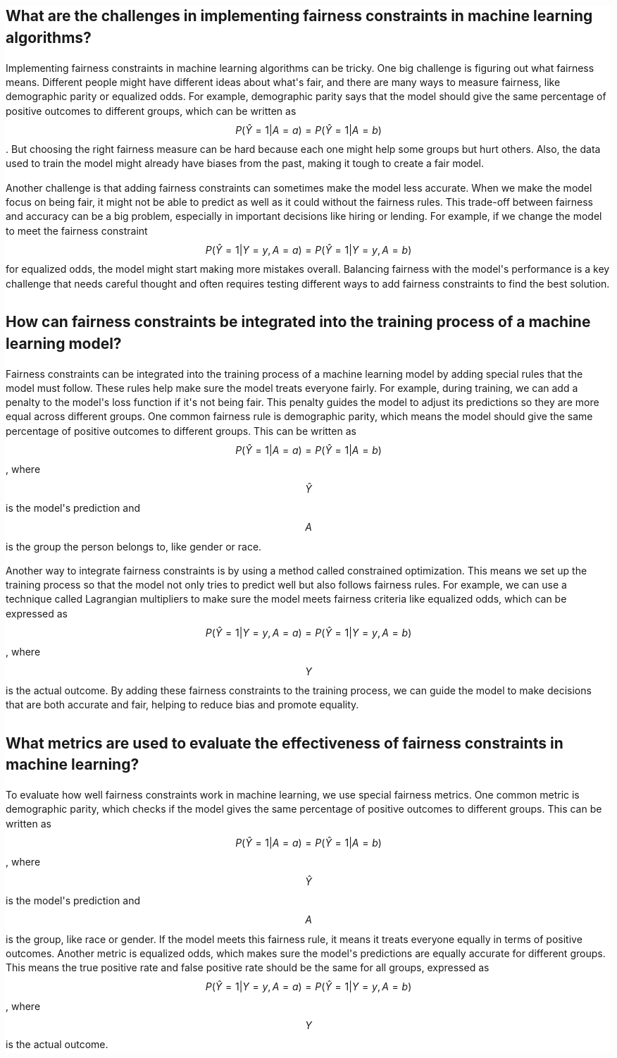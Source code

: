 ## What are the challenges in implementing fairness constraints in machine learning algorithms?

Implementing fairness constraints in machine learning algorithms can be tricky. One big challenge is figuring out what fairness means. Different people might have different ideas about what's fair, and there are many ways to measure fairness, like demographic parity or equalized odds. For example, demographic parity says that the model should give the same percentage of positive outcomes to different groups, which can be written as $$P(\hat{Y} = 1 | A = a) = P(\hat{Y} = 1 | A = b)$$. But choosing the right fairness measure can be hard because each one might help some groups but hurt others. Also, the data used to train the model might already have biases from the past, making it tough to create a fair model.

Another challenge is that adding fairness constraints can sometimes make the model less accurate. When we make the model focus on being fair, it might not be able to predict as well as it could without the fairness rules. This trade-off between fairness and accuracy can be a big problem, especially in important decisions like hiring or lending. For example, if we change the model to meet the fairness constraint $$P(\hat{Y} = 1 | Y = y, A = a) = P(\hat{Y} = 1 | Y = y, A = b)$$ for equalized odds, the model might start making more mistakes overall. Balancing fairness with the model's performance is a key challenge that needs careful thought and often requires testing different ways to add fairness constraints to find the best solution.

## How can fairness constraints be integrated into the training process of a machine learning model?

Fairness constraints can be integrated into the training process of a machine learning model by adding special rules that the model must follow. These rules help make sure the model treats everyone fairly. For example, during training, we can add a penalty to the model's loss function if it's not being fair. This penalty guides the model to adjust its predictions so they are more equal across different groups. One common fairness rule is demographic parity, which means the model should give the same percentage of positive outcomes to different groups. This can be written as $$P(\hat{Y} = 1 | A = a) = P(\hat{Y} = 1 | A = b)$$, where $$\hat{Y}$$ is the model's prediction and $$A$$ is the group the person belongs to, like gender or race.

Another way to integrate fairness constraints is by using a method called constrained optimization. This means we set up the training process so that the model not only tries to predict well but also follows fairness rules. For example, we can use a technique called Lagrangian multipliers to make sure the model meets fairness criteria like equalized odds, which can be expressed as $$P(\hat{Y} = 1 | Y = y, A = a) = P(\hat{Y} = 1 | Y = y, A = b)$$, where $$Y$$ is the actual outcome. By adding these fairness constraints to the training process, we can guide the model to make decisions that are both accurate and fair, helping to reduce bias and promote equality.

## What metrics are used to evaluate the effectiveness of fairness constraints in machine learning?

To evaluate how well fairness constraints work in machine learning, we use special fairness metrics. One common metric is demographic parity, which checks if the model gives the same percentage of positive outcomes to different groups. This can be written as $$P(\hat{Y} = 1 | A = a) = P(\hat{Y} = 1 | A = b)$$, where $$\hat{Y}$$ is the model's prediction and $$A$$ is the group, like race or gender. If the model meets this fairness rule, it means it treats everyone equally in terms of positive outcomes. Another metric is equalized odds, which makes sure the model's predictions are equally accurate for different groups. This means the true positive rate and false positive rate should be the same for all groups, expressed as $$P(\hat{Y} = 1 | Y = y, A = a) = P(\hat{Y} = 1 | Y = y, A = b)$$, where $$Y$$ is the actual outcome.
